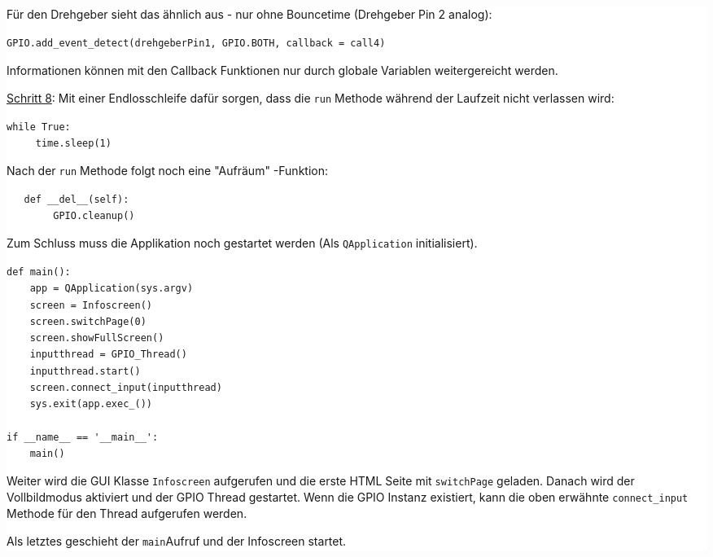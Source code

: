 Für den Drehgeber sieht das ähnlich aus - nur ohne Bouncetime (Drehgeber Pin 2 analog):

```
GPIO.add_event_detect(drehgeberPin1, GPIO.BOTH, callback = call4)
```

Informationen können mit den Callback Funktionen nur durch globale Variablen weitergereicht werden.

<u>Schritt 8</u>: Mit einer Endlosschleife dafür sorgen, dass die ``run`` Methode während der Laufzeit nicht verlassen wird:

```
while True:
     time.sleep(1)
```

Nach der ``run`` Methode folgt noch eine "Aufräum" -Funktion:

```
   def __del__(self):
        GPIO.cleanup()
```

Zum Schluss muss die Applikation noch gestartet werden (Als ``QApplication`` initialisiert).

```
def main():
    app = QApplication(sys.argv)
    screen = Infoscreen()
    screen.switchPage(0)
    screen.showFullScreen()
    inputthread = GPIO_Thread()
    inputthread.start()
    screen.connect_input(inputthread)
    sys.exit(app.exec_())

if __name__ == '__main__':
    main()
```

Weiter wird die GUI Klasse ``Infoscreen`` aufgerufen und die erste HTML Seite mit ``switchPage`` geladen. Danach wird der Vollbildmodus aktiviert und der GPIO Thread gestartet. Wenn die GPIO Instanz existiert, kann die oben erwähnte ``connect_input`` Methode für den Thread aufgerufen werden. 

Als letztes geschieht der ``main``Aufruf und der Infoscreen startet.